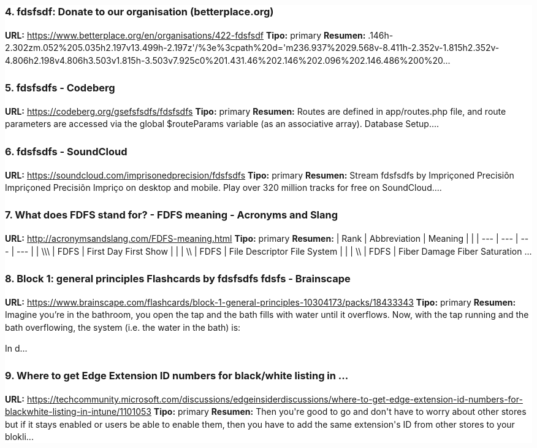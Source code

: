 ### 4. fdsfsdf: Donate to our organisation (betterplace.org)
**URL:** https://www.betterplace.org/en/organisations/422-fdsfsdf
**Tipo:** primary
**Resumen:** .146h-2.302zm.052%205.035h2.197v13.499h-2.197z'/%3e%3cpath%20d='m236.937%2029.568v-8.411h-2.352v-1.815h2.352v-4.806h2.198v4.806h3.503v1.815h-3.503v7.925c0%201.431.46%202.146%202.096%202.146.486%200%20...

### 5. fdsfsdfs - Codeberg
**URL:** https://codeberg.org/gsefsfsdfs/fdsfsdfs
**Tipo:** primary
**Resumen:** Routes are defined in app/routes.php file, and route parameters are accessed via the global $routeParams variable (as an associative array). Database Setup....

### 6. fdsfsdfs - SoundCloud
**URL:** https://soundcloud.com/imprisonedprecision/fdsfsdfs
**Tipo:** primary
**Resumen:** Stream fdsfsdfs by Impriçoned Precisiõn Impriçoned Precisiõn Impriço on desktop and mobile. Play over 320 million tracks for free on SoundCloud....

### 7. What does FDFS stand for? - FDFS meaning - Acronyms and Slang
**URL:** http://acronymsandslang.com/FDFS-meaning.html
**Tipo:** primary
**Resumen:** | Rank | Abbreviation | Meaning | |
| --- | --- | --- | --- |
| \\\\\ | FDFS | First Day First Show |  |
| \\\\ | FDFS | File Descriptor File System |  |
| \\\\ | FDFS | Fiber Damage Fiber Saturation ...

### 8. Block 1: general principles Flashcards by fdsfsdfs fdsfs - Brainscape
**URL:** https://www.brainscape.com/flashcards/block-1-general-principles-10304173/packs/18433343
**Tipo:** primary
**Resumen:** Imagine you’re in the bathroom, you open the tap and the bath fills with water until it overflows. Now, with the tap running and the bath overflowing, the system (i.e. the water in the bath) is:

In d...

### 9. Where to get Edge Extension ID numbers for black/white listing in ...
**URL:** https://techcommunity.microsoft.com/discussions/edgeinsiderdiscussions/where-to-get-edge-extension-id-numbers-for-blackwhite-listing-in-intune/1101053
**Tipo:** primary
**Resumen:** Then you're good to go and don't have to worry about other stores but if it stays enabled or users be able to enable them, then you have to add the same extension's ID from other stores to your blokli...
